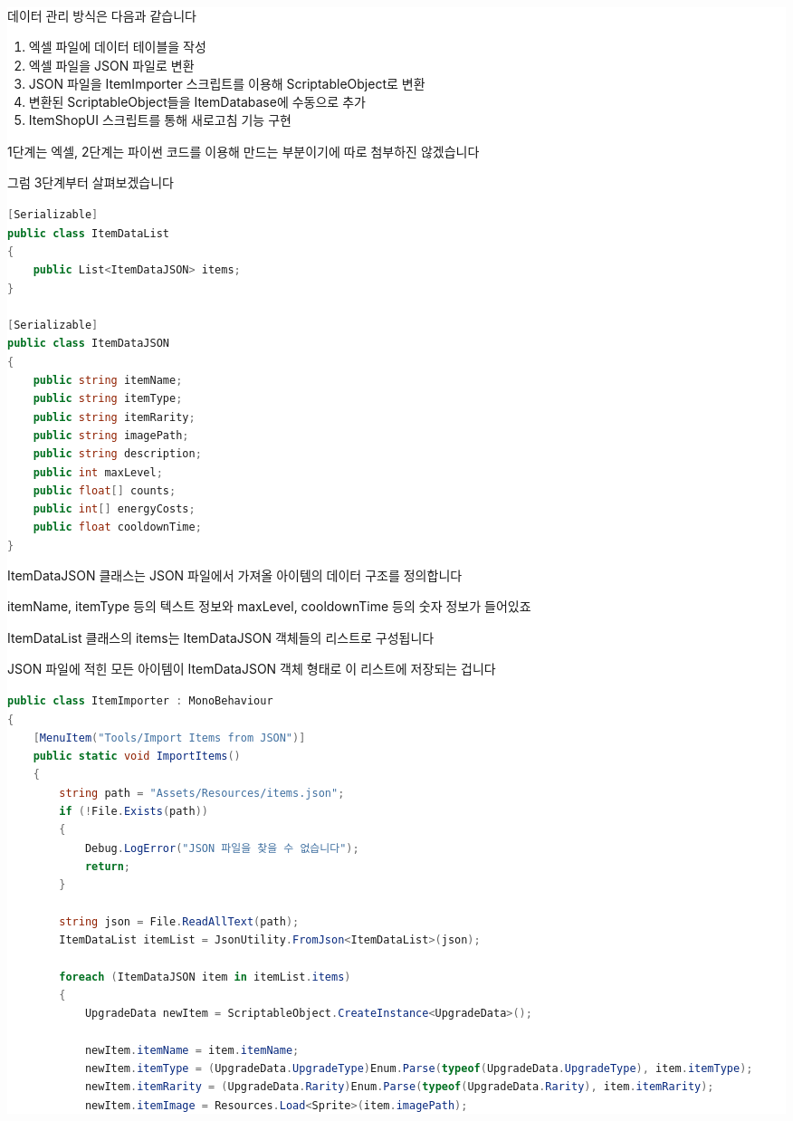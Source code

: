 데이터 관리 방식은 다음과 같습니다

1. 엑셀 파일에 데이터 테이블을 작성
2. 엑셀 파일을 JSON 파일로 변환
3. JSON 파일을 ItemImporter 스크립트를 이용해 ScriptableObject로 변환
4. 변환된 ScriptableObject들을 ItemDatabase에 수동으로 추가
5. ItemShopUI 스크립트를 통해 새로고침 기능 구현

1단계는 엑셀, 2단계는 파이썬 코드를 이용해 만드는 부분이기에 따로 첨부하진 않겠습니다

그럼 3단계부터 살펴보겠습니다

```cs
[Serializable]
public class ItemDataList
{
    public List<ItemDataJSON> items;
}

[Serializable]
public class ItemDataJSON
{
    public string itemName;
    public string itemType;
    public string itemRarity;
    public string imagePath;
    public string description;
    public int maxLevel;
    public float[] counts;
    public int[] energyCosts;
    public float cooldownTime;
}
```

ItemDataJSON 클래스는 JSON 파일에서 가져올 아이템의 데이터 구조를 정의합니다

itemName, itemType 등의 텍스트 정보와 maxLevel, cooldownTime 등의 숫자 정보가 들어있죠

ItemDataList 클래스의 items는 ItemDataJSON 객체들의 리스트로 구성됩니다

JSON 파일에 적힌 모든 아이템이 ItemDataJSON 객체 형태로 이 리스트에 저장되는 겁니다

```cs
public class ItemImporter : MonoBehaviour
{
    [MenuItem("Tools/Import Items from JSON")]
    public static void ImportItems()
    {
        string path = "Assets/Resources/items.json";
        if (!File.Exists(path))
        {
            Debug.LogError("JSON 파일을 찾을 수 없습니다");
            return;
        }

        string json = File.ReadAllText(path);
        ItemDataList itemList = JsonUtility.FromJson<ItemDataList>(json);

        foreach (ItemDataJSON item in itemList.items)
        {
            UpgradeData newItem = ScriptableObject.CreateInstance<UpgradeData>();

            newItem.itemName = item.itemName;
            newItem.itemType = (UpgradeData.UpgradeType)Enum.Parse(typeof(UpgradeData.UpgradeType), item.itemType);
            newItem.itemRarity = (UpgradeData.Rarity)Enum.Parse(typeof(UpgradeData.Rarity), item.itemRarity);
            newItem.itemImage = Resources.Load<Sprite>(item.imagePath);
```